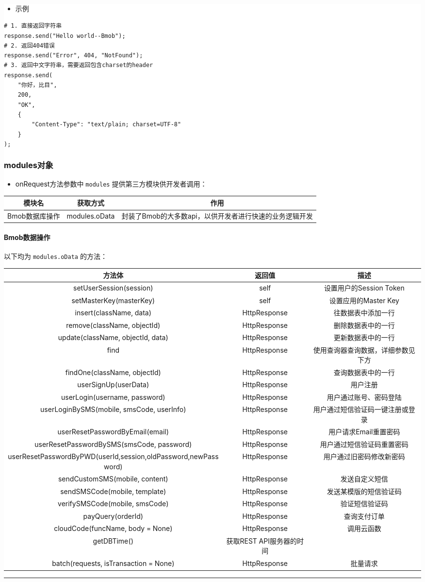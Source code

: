 - 示例

```
# 1. 直接返回字符串
response.send("Hello world--Bmob");
# 2. 返回404错误
response.send("Error", 404, "NotFound");
# 3. 返回中文字符串，需要返回包含charset的header
response.send(
    "你好，比目",
    200,
    "OK",
    {
        "Content-Type": "text/plain; charset=UTF-8"
    }
);
```

### modules对象

- onRequest方法参数中 `modules` 提供第三方模块供开发者调用：

模块名|获取方式|作用
:----:|:----:|:----:
Bmob数据库操作|modules.oData|封装了Bmob的大多数api，以供开发者进行快速的业务逻辑开发

#### Bmob数据操作

以下均为 `modules.oData` 的方法：


方法体|返回值|描述
:----:|:----:|:----:
setUserSession(session)|self|设置用户的Session Token
setMasterKey(masterKey)|self|设置应用的Master Key
insert(className, data)|HttpResponse|往数据表中添加一行
remove(className, objectId)|HttpResponse|删除数据表中的一行
update(className, objectId, data)|HttpResponse|更新数据表中的一行
find|HttpResponse|使用查询器查询数据，详细参数见下方
findOne(className, objectId)|HttpResponse|查询数据表中的一行
userSignUp(userData)|HttpResponse|用户注册
userLogin(username, password)|HttpResponse|用户通过账号、密码登陆
userLoginBySMS(mobile, smsCode, userInfo)|HttpResponse|用户通过短信验证码一键注册或登录
userResetPasswordByEmail(email)|HttpResponse|用户请求Email重置密码
userResetPasswordBySMS(smsCode, password)|HttpResponse|用户通过短信验证码重置密码
userResetPasswordByPWD(userId,session,oldPassword,newPassword)|HttpResponse|用户通过旧密码修改新密码
sendCustomSMS(mobile, content)|HttpResponse|发送自定义短信
sendSMSCode(mobile, template)|HttpResponse|发送某模版的短信验证码
verifySMSCode(mobile, smsCode)|HttpResponse|验证短信验证码
payQuery(orderId)|HttpResponse|查询支付订单
cloudCode(funcName, body = None)|HttpResponse|调用云函数
getDBTime()|获取REST API服务器的时间
batch(requests, isTransaction = None)|HttpResponse|批量请求

---